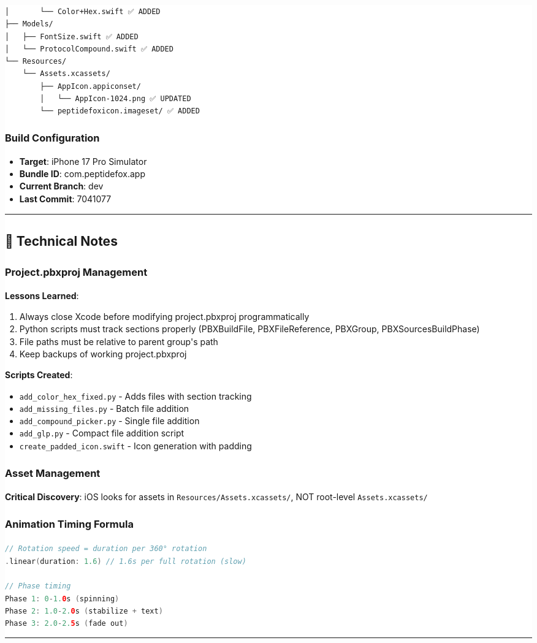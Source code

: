 ```
│       └── Color+Hex.swift ✅ ADDED
├── Models/
│   ├── FontSize.swift ✅ ADDED
│   └── ProtocolCompound.swift ✅ ADDED
└── Resources/
    └── Assets.xcassets/
        ├── AppIcon.appiconset/
        │   └── AppIcon-1024.png ✅ UPDATED
        └── peptidefoxicon.imageset/ ✅ ADDED
```

### Build Configuration
- **Target**: iPhone 17 Pro Simulator
- **Bundle ID**: com.peptidefox.app
- **Current Branch**: dev
- **Last Commit**: 7041077

---

## 🔧 Technical Notes

### Project.pbxproj Management
**Lessons Learned**:
1. Always close Xcode before modifying project.pbxproj programmatically
2. Python scripts must track sections properly (PBXBuildFile, PBXFileReference, PBXGroup, PBXSourcesBuildPhase)
3. File paths must be relative to parent group's path
4. Keep backups of working project.pbxproj

**Scripts Created**:
- `add_color_hex_fixed.py` - Adds files with section tracking
- `add_missing_files.py` - Batch file addition
- `add_compound_picker.py` - Single file addition
- `add_glp.py` - Compact file addition script
- `create_padded_icon.swift` - Icon generation with padding

### Asset Management
**Critical Discovery**: iOS looks for assets in `Resources/Assets.xcassets/`, NOT root-level `Assets.xcassets/`

### Animation Timing Formula
```swift
// Rotation speed = duration per 360° rotation
.linear(duration: 1.6) // 1.6s per full rotation (slow)

// Phase timing
Phase 1: 0-1.0s (spinning)
Phase 2: 1.0-2.0s (stabilize + text)
Phase 3: 2.0-2.5s (fade out)
```

---